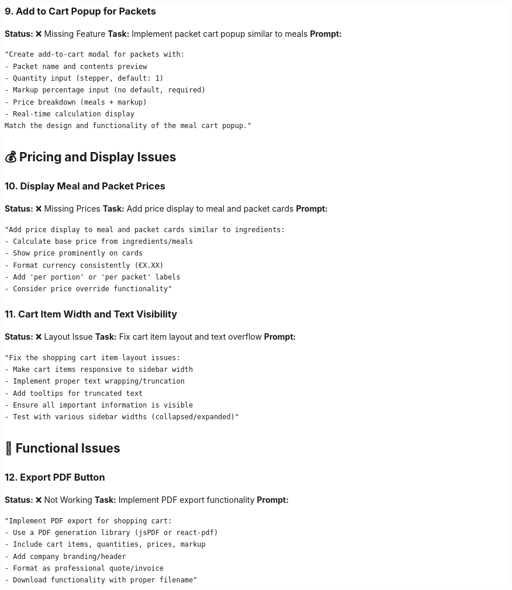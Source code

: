 ### 9. Add to Cart Popup for Packets
**Status:** ❌ Missing Feature
**Task:** Implement packet cart popup similar to meals
**Prompt:**
```
"Create add-to-cart modal for packets with:
- Packet name and contents preview
- Quantity input (stepper, default: 1)
- Markup percentage input (no default, required)
- Price breakdown (meals + markup)
- Real-time calculation display
Match the design and functionality of the meal cart popup."
```

## 💰 Pricing and Display Issues

### 10. Display Meal and Packet Prices
**Status:** ❌ Missing Prices
**Task:** Add price display to meal and packet cards
**Prompt:**
```
"Add price display to meal and packet cards similar to ingredients:
- Calculate base price from ingredients/meals
- Show price prominently on cards
- Format currency consistently (€X.XX)
- Add 'per portion' or 'per packet' labels
- Consider price override functionality"
```

### 11. Cart Item Width and Text Visibility
**Status:** ❌ Layout Issue
**Task:** Fix cart item layout and text overflow
**Prompt:**
```
"Fix the shopping cart item layout issues:
- Make cart items responsive to sidebar width
- Implement proper text wrapping/truncation
- Add tooltips for truncated text
- Ensure all important information is visible
- Test with various sidebar widths (collapsed/expanded)"
```

## 🔧 Functional Issues

### 12. Export PDF Button
**Status:** ❌ Not Working
**Task:** Implement PDF export functionality
**Prompt:**
```
"Implement PDF export for shopping cart:
- Use a PDF generation library (jsPDF or react-pdf)
- Include cart items, quantities, prices, markup
- Add company branding/header
- Format as professional quote/invoice
- Download functionality with proper filename"
```
